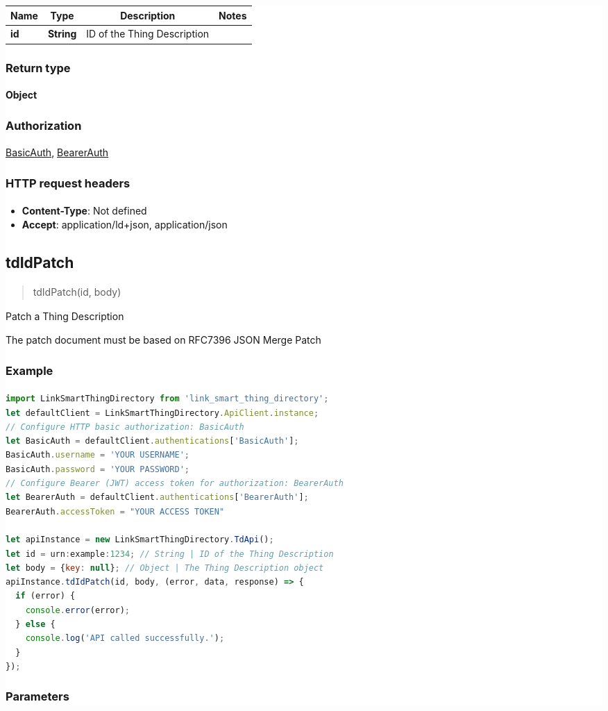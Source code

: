 
Name | Type | Description  | Notes
------------- | ------------- | ------------- | -------------
 **id** | **String**| ID of the Thing Description | 

### Return type

**Object**

### Authorization

[BasicAuth](../README.md#BasicAuth), [BearerAuth](../README.md#BearerAuth)

### HTTP request headers

- **Content-Type**: Not defined
- **Accept**: application/ld+json, application/json


## tdIdPatch

> tdIdPatch(id, body)

Patch a Thing Description

The patch document must be based on RFC7396 JSON Merge Patch

### Example

```javascript
import LinkSmartThingDirectory from 'link_smart_thing_directory';
let defaultClient = LinkSmartThingDirectory.ApiClient.instance;
// Configure HTTP basic authorization: BasicAuth
let BasicAuth = defaultClient.authentications['BasicAuth'];
BasicAuth.username = 'YOUR USERNAME';
BasicAuth.password = 'YOUR PASSWORD';
// Configure Bearer (JWT) access token for authorization: BearerAuth
let BearerAuth = defaultClient.authentications['BearerAuth'];
BearerAuth.accessToken = "YOUR ACCESS TOKEN"

let apiInstance = new LinkSmartThingDirectory.TdApi();
let id = urn:example:1234; // String | ID of the Thing Description
let body = {key: null}; // Object | The Thing Description object
apiInstance.tdIdPatch(id, body, (error, data, response) => {
  if (error) {
    console.error(error);
  } else {
    console.log('API called successfully.');
  }
});
```

### Parameters
